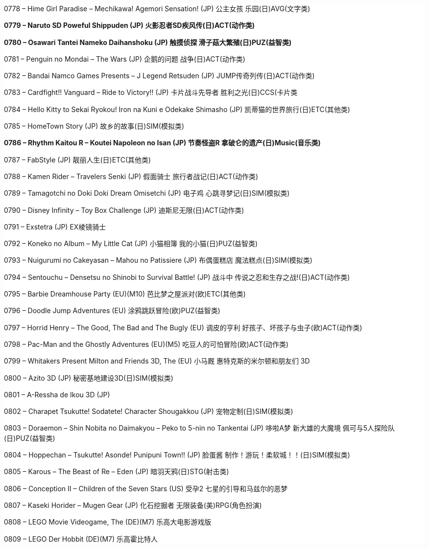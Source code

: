 0778 – Hime Girl Paradise – Mechikawa! Agemori Sensation! (JP)  公主女孩 乐园(日)AVG(文字类)

**0779 – Naruto SD Poweful Shippuden (JP)  火影忍者SD疾风传(日)ACT(动作类)**

**0780 – Osawari Tantei Nameko Daihanshoku (JP)  触摸侦探 滑子菇大繁殖(日)PUZ(益智类)**

0781 – Penguin no Mondai – The Wars (JP)  企鹅的问题 战争(日)ACT(动作类)

0782 – Bandai Namco Games Presents – J Legend Retsuden (JP)  JUMP传奇列传(日)ACT(动作类)

0783 – Cardfight!! Vanguard – Ride to Victory!! (JP)  卡片战斗先导者 胜利之光(日)CCS(卡片类

0784 – Hello Kitty to Sekai Ryokou! Iron na Kuni e Odekake Shimasho (JP)  凯蒂猫的世界旅行(日)ETC(其他类)

0785 – HomeTown Story (JP)  故乡的故事(日)SIM(模拟类)

**0786 – Rhythm Kaitou R – Koutei Napoleon no Isan (JP)  节奏怪盗R 拿破仑的遗产(日)Music(音乐类)**

0787 – FabStyle (JP)  靓丽人生(日)ETC(其他类)

0788 – Kamen Rider – Travelers Senki (JP)  假面骑士 旅行者战记(日)ACT(动作类)

0789 – Tamagotchi no Doki Doki Dream Omisetchi (JP)  电子鸡 心跳寻梦记(日)SIM(模拟类)

0790 – Disney Infinity – Toy Box Challenge (JP)  迪斯尼无限(日)ACT(动作类)

0791 – Exstetra (JP)  EX棱镜骑士

0792 – Koneko no Album – My Little Cat (JP)  小猫相簿 我的小猫(日)PUZ(益智类)

0793 – Nuigurumi no Cakeyasan – Mahou no Patissiere (JP)  布偶蛋糕店 魔法糕点(日)SIM(模拟类)

0794 – Sentouchu – Densetsu no Shinobi to Survival Battle! (JP)  战斗中 传说之忍和生存之战!(日)ACT(动作类)

0795 – Barbie Dreamhouse Party (EU)(M10)  芭比梦之屋派对(欧)ETC(其他类)

0796 – Doodle Jump Adventures (EU)  涂鸦跳跃冒险(欧)PUZ(益智类)

0797 – Horrid Henry – The Good, The Bad and The Bugly (EU)  调皮的亨利 好孩子、坏孩子与虫子(欧)ACT(动作类)

0798 – Pac-Man and the Ghostly Adventures (EU)(M5)  吃豆人的可怕冒险(欧)ACT(动作类)

0799 – Whitakers Present Milton and Friends 3D, The (EU)  小马厩 惠特克斯的米尔顿和朋友们 3D

0800 – Azito 3D (JP)  秘密基地建设3D(日)SIM(模拟类)

0801 – A-Ressha de Ikou 3D (JP)

0802 – Charapet Tsukutte! Sodatete! Character Shougakkou (JP)  宠物定制(日)SIM(模拟类)

0803 – Doraemon – Shin Nobita no Daimakyou – Peko to 5-nin no Tankentai (JP)  哆啦A梦 新大雄的大魔境 佩可与5人探险队(日)PUZ(益智类)

0804 – Hoppechan – Tsukutte! Asonde! Punipuni Town!! (JP)  脸蛋酱 制作！游玩！柔软城！！(日)SIM(模拟类)

0805 – Karous – The Beast of Re – Eden (JP)  暗羽天鸦(日)STG(射击类)

0806 – Conception II – Children of the Seven Stars (US)  受孕2 七星的引导和马兹尔的恶梦

0807 – Kaseki Horider – Mugen Gear (JP)  化石挖掘者 无限装备(美)RPG(角色扮演)

0808 – LEGO Movie Videogame, The (DE)(M7)  乐高大电影游戏版

0809 – LEGO Der Hobbit (DE)(M7)  乐高霍比特人
